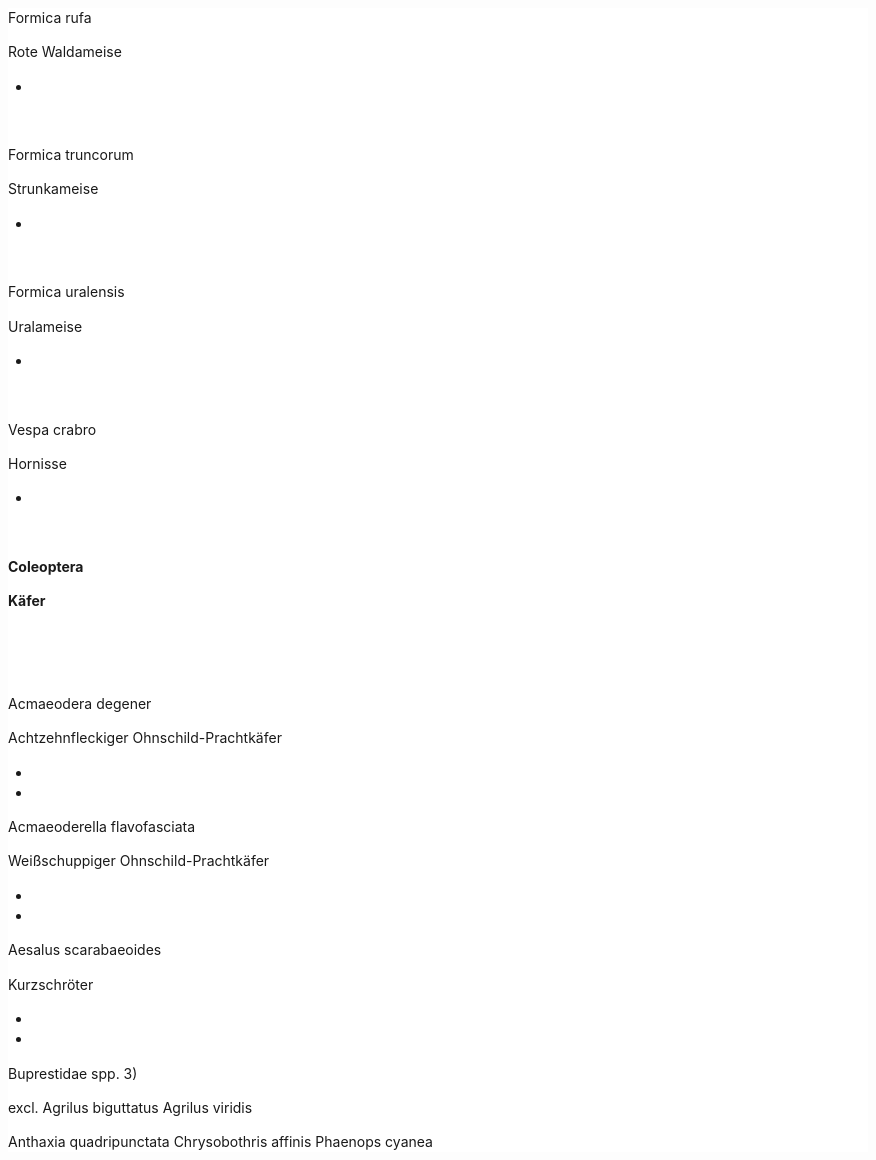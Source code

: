 Formica rufa

Rote Waldameise

+

 

Formica truncorum

Strunkameise

+

 

Formica uralensis

Uralameise

+

 

Vespa crabro

Hornisse

+

 

**Coleoptera**

**Käfer**

 

 

Acmaeodera degener

Achtzehnfleckiger Ohnschild-Prachtkäfer

+

+

Acmaeoderella flavofasciata

Weißschuppiger Ohnschild-Prachtkäfer

+

+

Aesalus scarabaeoides

Kurzschröter

+

+

Buprestidae spp. 3)

excl. Agrilus biguttatus Agrilus viridis

Anthaxia quadripunctata Chrysobothris affinis Phaenops cyanea
